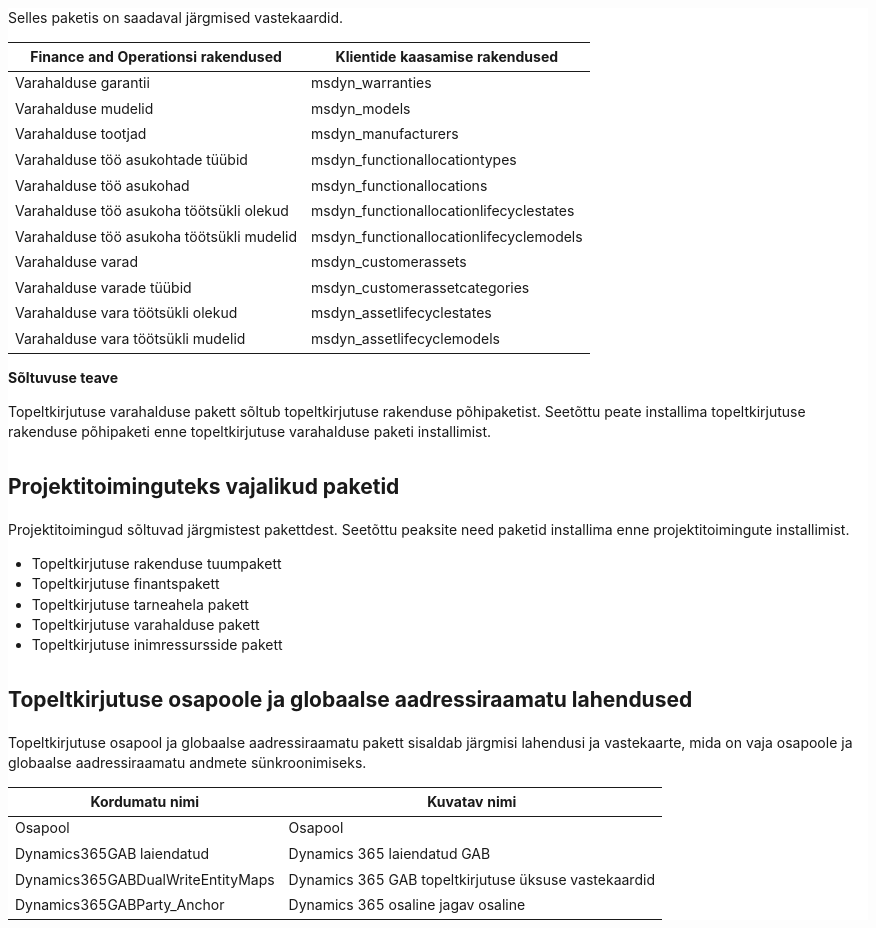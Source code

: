 Selles paketis on saadaval järgmised vastekaardid.

| Finance and Operationsi rakendused                           | Klientide kaasamise rakendused                |
|-------------------------------------------------------|-----------------------------------------|
| Varahalduse garantii                             | msdyn_warranties                        |
| Varahalduse mudelid                               | msdyn_models                            |
| Varahalduse tootjad                        | msdyn_manufacturers                     |
| Varahalduse töö asukohtade tüübid            | msdyn_functionallocationtypes           |
| Varahalduse töö asukohad                 | msdyn_functionallocations               |
| Varahalduse töö asukoha töötsükli olekud | msdyn_functionallocationlifecyclestates |
| Varahalduse töö asukoha töötsükli mudelid | msdyn_functionallocationlifecyclemodels |
| Varahalduse varad                               | msdyn_customerassets                    |
| Varahalduse varade tüübid                          | msdyn_customerassetcategories           |
| Varahalduse vara töötsükli olekud               | msdyn_assetlifecyclestates              |
| Varahalduse vara töötsükli mudelid               | msdyn_assetlifecyclemodels              |

**Sõltuvuse teave**

Topeltkirjutuse varahalduse pakett sõltub topeltkirjutuse rakenduse põhipaketist. Seetõttu peate installima topeltkirjutuse rakenduse põhipaketi enne topeltkirjutuse varahalduse paketi installimist.

## <a name="packages-required-for-project-operations"></a>Projektitoiminguteks vajalikud paketid
Projektitoimingud sõltuvad järgmistest pakettdest. Seetõttu peaksite need paketid installima enne projektitoimingute installimist.

- Topeltkirjutuse rakenduse tuumpakett
- Topeltkirjutuse finantspakett
- Topeltkirjutuse tarneahela pakett
- Topeltkirjutuse varahalduse pakett
- Topeltkirjutuse inimressursside pakett

## <a name="dual-write-party-and-global-address-book-solutions"></a>Topeltkirjutuse osapoole ja globaalse aadressiraamatu lahendused

Topeltkirjutuse osapool ja globaalse aadressiraamatu pakett sisaldab järgmisi lahendusi ja vastekaarte, mida on vaja osapoole ja globaalse aadressiraamatu andmete sünkroonimiseks. 

| Kordumatu nimi                       | Kuvatav nimi                            |
|-----------------------------------|-----------------------------------------|
| Osapool                             | Osapool                                   |
| Dynamics365GAB laiendatud            | Dynamics 365 laiendatud GAB               |
| Dynamics365GABDualWriteEntityMaps | Dynamics 365 GAB topeltkirjutuse üksuse vastekaardid |
| Dynamics365GABParty_Anchor        | Dynamics 365 osaline jagav osaline              |
